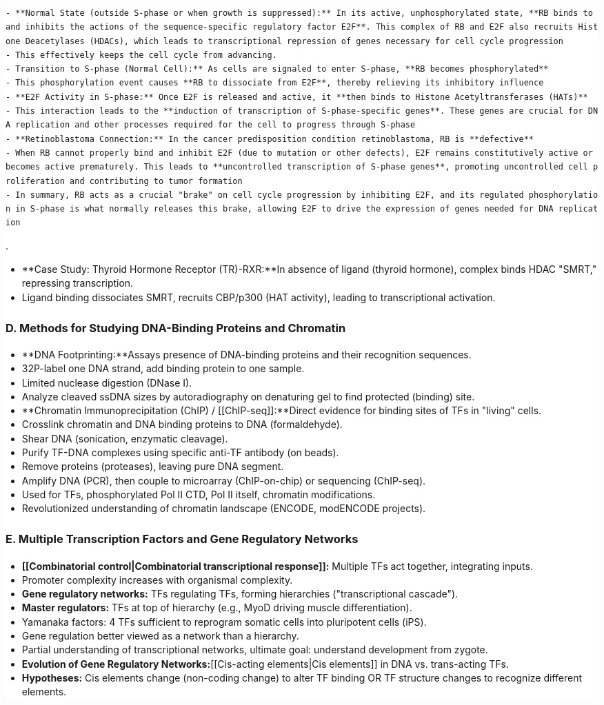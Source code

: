 	- **Normal State (outside S-phase or when growth is suppressed):** In its active, unphosphorylated state, **RB binds to and inhibits the actions of the sequence-specific regulatory factor E2F**. This complex of RB and E2F also recruits Histone Deacetylases (HDACs), which leads to transcriptional repression of genes necessary for cell cycle progression
	- This effectively keeps the cell cycle from advancing.
	- Transition to S-phase (Normal Cell):** As cells are signaled to enter S-phase, **RB becomes phosphorylated**
	- This phosphorylation event causes **RB to dissociate from E2F**, thereby relieving its inhibitory influence
	- **E2F Activity in S-phase:** Once E2F is released and active, it **then binds to Histone Acetyltransferases (HATs)**
	- This interaction leads to the **induction of transcription of S-phase-specific genes**. These genes are crucial for DNA replication and other processes required for the cell to progress through S-phase
	- **Retinoblastoma Connection:** In the cancer predisposition condition retinoblastoma, RB is **defective**
	- When RB cannot properly bind and inhibit E2F (due to mutation or other defects), E2F remains constitutively active or becomes active prematurely. This leads to **uncontrolled transcription of S-phase genes**, promoting uncontrolled cell proliferation and contributing to tumor formation
	- In summary, RB acts as a crucial "brake" on cell cycle progression by inhibiting E2F, and its regulated phosphorylation in S-phase is what normally releases this brake, allowing E2F to drive the expression of genes needed for DNA replication

.
- **Case Study: Thyroid Hormone Receptor (TR)-RXR:**In absence of ligand (thyroid hormone), complex binds HDAC "SMRT," repressing transcription.
- Ligand binding dissociates SMRT, recruits CBP/p300 (HAT activity), leading to transcriptional activation.

### D. Methods for Studying DNA-Binding Proteins and Chromatin

- **DNA Footprinting:**Assays presence of DNA-binding proteins and their recognition sequences.
- 32P-label one DNA strand, add binding protein to one sample.
- Limited nuclease digestion (DNase I).
- Analyze cleaved ssDNA sizes by autoradiography on denaturing gel to find protected (binding) site.
- **Chromatin Immunoprecipitation (ChIP) / [[ChIP-seq]]:**Direct evidence for binding sites of TFs in "living" cells.
- Crosslink chromatin and DNA binding proteins to DNA (formaldehyde).
- Shear DNA (sonication, enzymatic cleavage).
- Purify TF-DNA complexes using specific anti-TF antibody (on beads).
- Remove proteins (proteases), leaving pure DNA segment.
- Amplify DNA (PCR), then couple to microarray (ChIP-on-chip) or sequencing (ChIP-seq).
- Used for TFs, phosphorylated Pol II CTD, Pol II itself, chromatin modifications.
- Revolutionized understanding of chromatin landscape (ENCODE, modENCODE projects).

### E. Multiple Transcription Factors and Gene Regulatory Networks

- **[[Combinatorial control|Combinatorial transcriptional response]]:** Multiple TFs act together, integrating inputs.
- Promoter complexity increases with organismal complexity.
- **Gene regulatory networks:** TFs regulating TFs, forming hierarchies ("transcriptional cascade").
- **Master regulators:** TFs at top of hierarchy (e.g., MyoD driving muscle differentiation).
- Yamanaka factors: 4 TFs sufficient to reprogram somatic cells into pluripotent cells (iPS).
- Gene regulation better viewed as a network than a hierarchy.
- Partial understanding of transcriptional networks, ultimate goal: understand development from zygote.
- **Evolution of Gene Regulatory Networks:**[[Cis-acting elements|Cis elements]] in DNA vs. trans-acting TFs.
- **Hypotheses:** Cis elements change (non-coding change) to alter TF binding OR TF structure changes to recognize different elements.